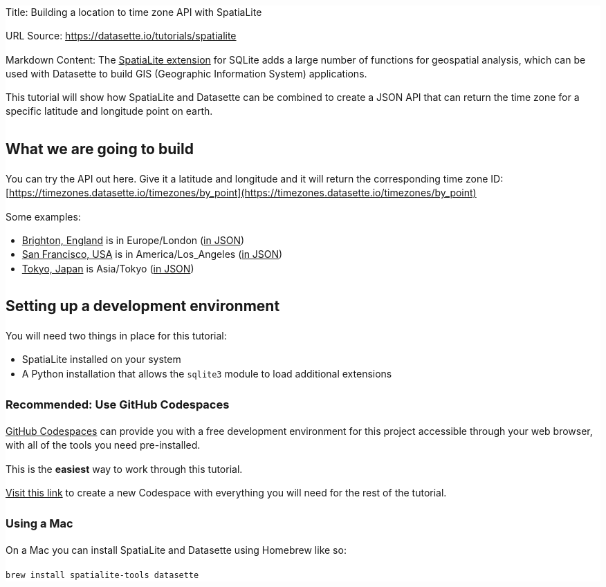 Title: Building a location to time zone API with SpatiaLite

URL Source: https://datasette.io/tutorials/spatialite

Markdown Content:
The [SpatiaLite extension](https://www.gaia-gis.it/fossil/libspatialite/index) for SQLite adds a large number of functions for geospatial analysis, which can be used with Datasette to build GIS (Geographic Information System) applications.

This tutorial will show how SpatiaLite and Datasette can be combined to create a JSON API that can return the time zone for a specific latitude and longitude point on earth.

What we are going to build
--------------------------

You can try the API out here. Give it a latitude and longitude and it will return the corresponding time zone ID: [https://timezones.datasette.io/timezones/by_point](https://timezones.datasette.io/timezones/by_point)

Some examples:

*   [Brighton, England](https://timezones.datasette.io/timezones/by_point?longitude=-0.1406632&latitude=50.8246776) is in Europe/London ([in JSON](https://timezones.datasette.io/timezones/by_point.json?longitude=-0.1406632&latitude=50.8246776&_shape=array))
*   [San Francisco, USA](https://timezones.datasette.io/timezones/by_point?longitude=-122.4494224&latitude=37.8022071) is in America/Los_Angeles ([in JSON](https://timezones.datasette.io/timezones/by_point.json?longitude=-122.4494224&latitude=37.8022071&_shape=array))
*   [Tokyo, Japan](https://timezones.datasette.io/timezones/by_point?longitude=139.7819661&latitude=35.6631424) is Asia/Tokyo ([in JSON](https://timezones.datasette.io/timezones/by_point.json?longitude=139.7819661&latitude=35.6631424&_shape=array))

Setting up a development environment
------------------------------------

You will need two things in place for this tutorial:

*   SpatiaLite installed on your system
*   A Python installation that allows the `sqlite3` module to load additional extensions

### Recommended: Use GitHub Codespaces

[GitHub Codespaces](https://github.com/codespaces) can provide you with a free development environment for this project accessible through your web browser, with all of the tools you need pre-installed.

This is the **easiest** way to work through this tutorial.

[Visit this link](https://github.com/codespaces/new?machine=basicLinux32gb&repo=114008133&ref=main) to create a new Codespace with everything you will need for the rest of the tutorial.

### Using a Mac

On a Mac you can install SpatiaLite and Datasette using Homebrew like so:

```
brew install spatialite-tools datasette
```
